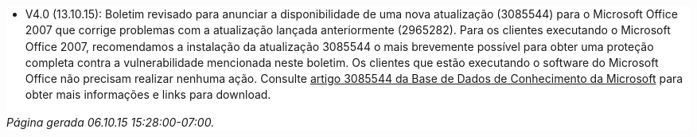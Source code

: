 -   V4.0 (13.10.15): Boletim revisado para anunciar a disponibilidade de uma nova atualização (3085544) para o Microsoft Office 2007 que corrige problemas com a atualização lançada anteriormente (2965282). Para os clientes executando o Microsoft Office 2007, recomendamos a instalação da atualização 3085544 o mais brevemente possível para obter uma proteção completa contra a vulnerabilidade mencionada neste boletim. Os clientes que estão executando o software do Microsoft Office não precisam realizar nenhuma ação. Consulte [artigo 3085544 da Base de Dados de Conhecimento da Microsoft](https://support.microsoft.com/pt-br/kb/3085544) para obter mais informações e links para download.
  
*Página gerada 06.10.15 15:28:00-07:00.*
